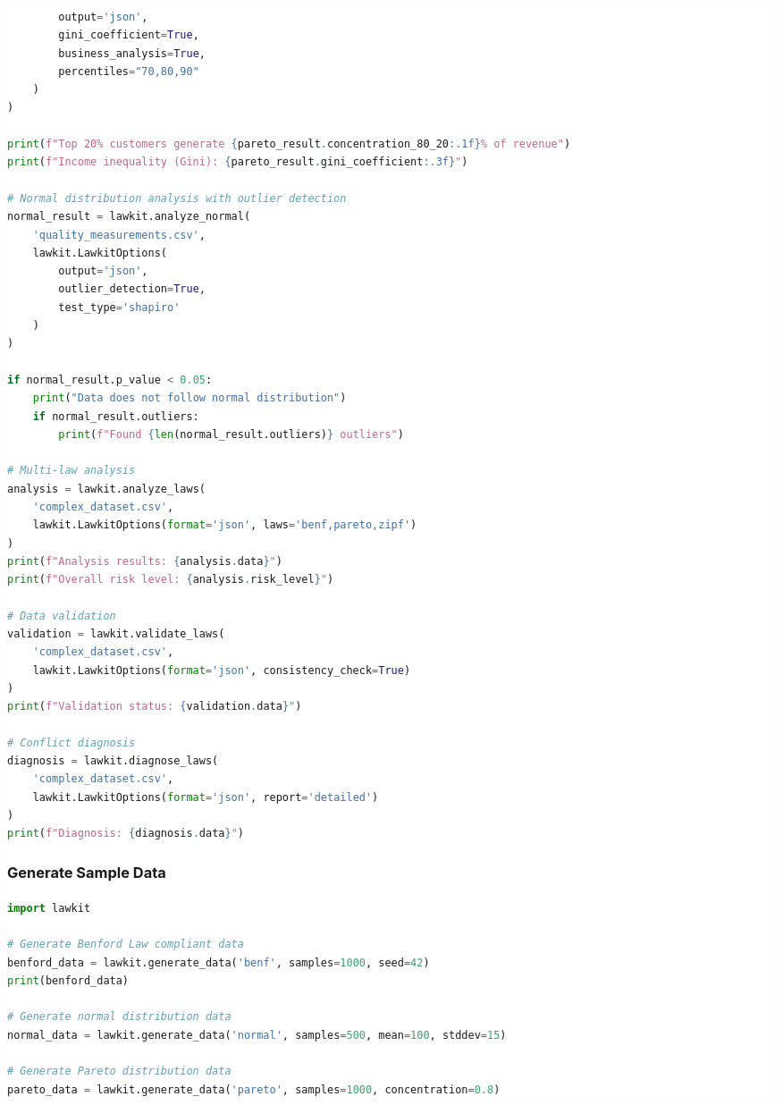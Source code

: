 ```python
        output='json',
        gini_coefficient=True,
        business_analysis=True,
        percentiles="70,80,90"
    )
)

print(f"Top 20% customers generate {pareto_result.concentration_80_20:.1f}% of revenue")
print(f"Income inequality (Gini): {pareto_result.gini_coefficient:.3f}")

# Normal distribution analysis with outlier detection
normal_result = lawkit.analyze_normal(
    'quality_measurements.csv',
    lawkit.LawkitOptions(
        output='json',
        outlier_detection=True,
        test_type='shapiro'
    )
)

if normal_result.p_value < 0.05:
    print("Data does not follow normal distribution")
    if normal_result.outliers:
        print(f"Found {len(normal_result.outliers)} outliers")

# Multi-law analysis
analysis = lawkit.analyze_laws(
    'complex_dataset.csv',
    lawkit.LawkitOptions(format='json', laws='benf,pareto,zipf')
)
print(f"Analysis results: {analysis.data}")
print(f"Overall risk level: {analysis.risk_level}")

# Data validation
validation = lawkit.validate_laws(
    'complex_dataset.csv',
    lawkit.LawkitOptions(format='json', consistency_check=True)
)
print(f"Validation status: {validation.data}")

# Conflict diagnosis
diagnosis = lawkit.diagnose_laws(
    'complex_dataset.csv',
    lawkit.LawkitOptions(format='json', report='detailed')
)
print(f"Diagnosis: {diagnosis.data}")
```

### Generate Sample Data

```python
import lawkit

# Generate Benford Law compliant data
benford_data = lawkit.generate_data('benf', samples=1000, seed=42)
print(benford_data)

# Generate normal distribution data
normal_data = lawkit.generate_data('normal', samples=500, mean=100, stddev=15)

# Generate Pareto distribution data
pareto_data = lawkit.generate_data('pareto', samples=1000, concentration=0.8)

```